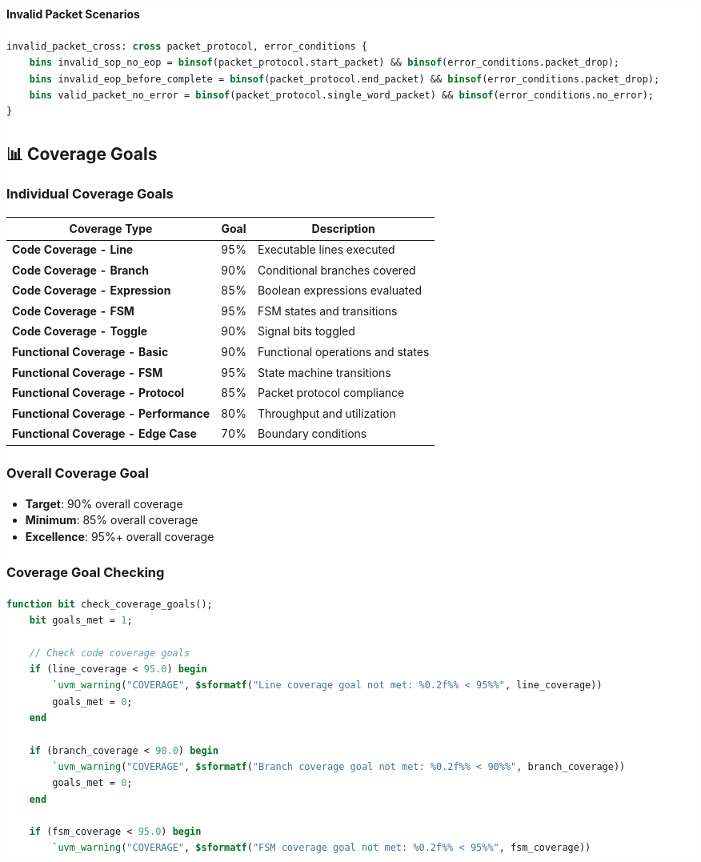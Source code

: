 #### Invalid Packet Scenarios
```systemverilog
invalid_packet_cross: cross packet_protocol, error_conditions {
    bins invalid_sop_no_eop = binsof(packet_protocol.start_packet) && binsof(error_conditions.packet_drop);
    bins invalid_eop_before_complete = binsof(packet_protocol.end_packet) && binsof(error_conditions.packet_drop);
    bins valid_packet_no_error = binsof(packet_protocol.single_word_packet) && binsof(error_conditions.no_error);
}
```

## 📊 Coverage Goals

### Individual Coverage Goals

| Coverage Type | Goal | Description |
|---------------|------|-------------|
| **Code Coverage - Line** | 95% | Executable lines executed |
| **Code Coverage - Branch** | 90% | Conditional branches covered |
| **Code Coverage - Expression** | 85% | Boolean expressions evaluated |
| **Code Coverage - FSM** | 95% | FSM states and transitions |
| **Code Coverage - Toggle** | 90% | Signal bits toggled |
| **Functional Coverage - Basic** | 90% | Functional operations and states |
| **Functional Coverage - FSM** | 95% | State machine transitions |
| **Functional Coverage - Protocol** | 85% | Packet protocol compliance |
| **Functional Coverage - Performance** | 80% | Throughput and utilization |
| **Functional Coverage - Edge Case** | 70% | Boundary conditions |

### Overall Coverage Goal
- **Target**: 90% overall coverage
- **Minimum**: 85% overall coverage
- **Excellence**: 95%+ overall coverage

### Coverage Goal Checking

```systemverilog
function bit check_coverage_goals();
    bit goals_met = 1;
    
    // Check code coverage goals
    if (line_coverage < 95.0) begin
        `uvm_warning("COVERAGE", $sformatf("Line coverage goal not met: %0.2f%% < 95%%", line_coverage))
        goals_met = 0;
    end
    
    if (branch_coverage < 90.0) begin
        `uvm_warning("COVERAGE", $sformatf("Branch coverage goal not met: %0.2f%% < 90%%", branch_coverage))
        goals_met = 0;
    end
    
    if (fsm_coverage < 95.0) begin
        `uvm_warning("COVERAGE", $sformatf("FSM coverage goal not met: %0.2f%% < 95%%", fsm_coverage))
```